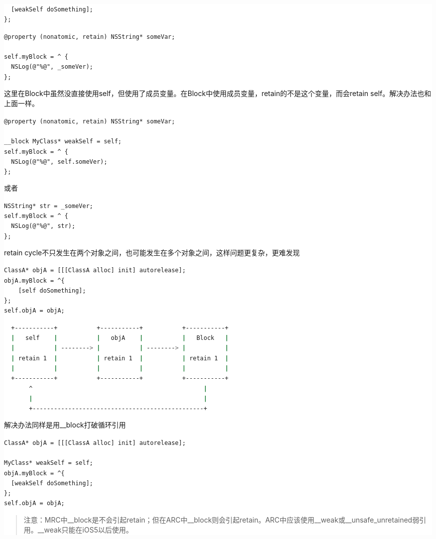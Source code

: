 ``` objc
  [weakSelf doSomething];
};
```
``` objc
@property (nonatomic, retain) NSString* someVar;

self.myBlock = ^ {
  NSLog(@"%@", _someVer);
};
```
这里在Block中虽然没直接使用self，但使用了成员变量。在Block中使用成员变量，retain的不是这个变量，而会retain self。解决办法也和上面一样。
``` objc
@property (nonatomic, retain) NSString* someVar;

__block MyClass* weakSelf = self;
self.myBlock = ^ {
  NSLog(@"%@", self.someVer);
};
```
或者
``` objc
NSString* str = _someVer;
self.myBlock = ^ {
  NSLog(@"%@", str);
};
```
retain cycle不只发生在两个对象之间，也可能发生在多个对象之间，这样问题更复杂，更难发现
``` objc
ClassA* objA = [[[ClassA alloc] init] autorelease];
objA.myBlock = ^{
    [self doSomething];
};
self.objA = objA;
```
``` bash
  +-----------+           +-----------+           +-----------+
  |   self    |           |   objA    |           |   Block   |
  |           | --------> |           | --------> |           |
  | retain 1  |           | retain 1  |           | retain 1  |
  |           |           |           |           |           |
  +-----------+           +-----------+           +-----------+
       ^                                                |
       |                                                |
       +------------------------------------------------+
```
解决办法同样是用__block打破循环引用
``` objc
ClassA* objA = [[[ClassA alloc] init] autorelease];

MyClass* weakSelf = self;
objA.myBlock = ^{
  [weakSelf doSomething];
};
self.objA = objA;
```
>注意：MRC中__block是不会引起retain；但在ARC中__block则会引起retain。ARC中应该使用__weak或__unsafe_unretained弱引用。__weak只能在iOS5以后使用。

